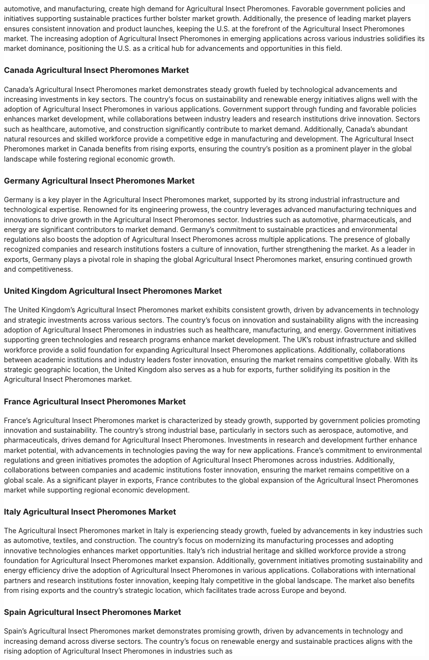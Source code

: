 automotive, and manufacturing, create high demand for Agricultural Insect Pheromones. Favorable government policies and initiatives supporting sustainable practices further bolster market growth. Additionally, the presence of leading market players ensures consistent innovation and product launches, keeping the U.S. at the forefront of the Agricultural Insect Pheromones market. The increasing adoption of Agricultural Insect Pheromones in emerging applications across various industries solidifies its market dominance, positioning the U.S. as a critical hub for advancements and opportunities in this field.</p><h3>Canada Agricultural Insect Pheromones Market</h3><p>Canada&rsquo;s Agricultural Insect Pheromones market demonstrates steady growth fueled by technological advancements and increasing investments in key sectors. The country&rsquo;s focus on sustainability and renewable energy initiatives aligns well with the adoption of Agricultural Insect Pheromones in various applications. Government support through funding and favorable policies enhances market development, while collaborations between industry leaders and research institutions drive innovation. Sectors such as healthcare, automotive, and construction significantly contribute to market demand. Additionally, Canada&rsquo;s abundant natural resources and skilled workforce provide a competitive edge in manufacturing and development. The Agricultural Insect Pheromones market in Canada benefits from rising exports, ensuring the country&rsquo;s position as a prominent player in the global landscape while fostering regional economic growth.</p><h3>Germany Agricultural Insect Pheromones Market</h3><p>Germany is a key player in the Agricultural Insect Pheromones market, supported by its strong industrial infrastructure and technological expertise. Renowned for its engineering prowess, the country leverages advanced manufacturing techniques and innovations to drive growth in the Agricultural Insect Pheromones sector. Industries such as automotive, pharmaceuticals, and energy are significant contributors to market demand. Germany&rsquo;s commitment to sustainable practices and environmental regulations also boosts the adoption of Agricultural Insect Pheromones across multiple applications. The presence of globally recognized companies and research institutions fosters a culture of innovation, further strengthening the market. As a leader in exports, Germany plays a pivotal role in shaping the global Agricultural Insect Pheromones market, ensuring continued growth and competitiveness.</p><h3>United Kingdom Agricultural Insect Pheromones Market</h3><p>The United Kingdom&rsquo;s Agricultural Insect Pheromones market exhibits consistent growth, driven by advancements in technology and strategic investments across various sectors. The country&rsquo;s focus on innovation and sustainability aligns with the increasing adoption of Agricultural Insect Pheromones in industries such as healthcare, manufacturing, and energy. Government initiatives supporting green technologies and research programs enhance market development. The UK&rsquo;s robust infrastructure and skilled workforce provide a solid foundation for expanding Agricultural Insect Pheromones applications. Additionally, collaborations between academic institutions and industry leaders foster innovation, ensuring the market remains competitive globally. With its strategic geographic location, the United Kingdom also serves as a hub for exports, further solidifying its position in the Agricultural Insect Pheromones market.</p><h3>France Agricultural Insect Pheromones Market</h3><p>France&rsquo;s Agricultural Insect Pheromones market is characterized by steady growth, supported by government policies promoting innovation and sustainability. The country&rsquo;s strong industrial base, particularly in sectors such as aerospace, automotive, and pharmaceuticals, drives demand for Agricultural Insect Pheromones. Investments in research and development further enhance market potential, with advancements in technologies paving the way for new applications. France&rsquo;s commitment to environmental regulations and green initiatives promotes the adoption of Agricultural Insect Pheromones across industries. Additionally, collaborations between companies and academic institutions foster innovation, ensuring the market remains competitive on a global scale. As a significant player in exports, France contributes to the global expansion of the Agricultural Insect Pheromones market while supporting regional economic development.</p><h3>Italy Agricultural Insect Pheromones Market</h3><p>The Agricultural Insect Pheromones market in Italy is experiencing steady growth, fueled by advancements in key industries such as automotive, textiles, and construction. The country&rsquo;s focus on modernizing its manufacturing processes and adopting innovative technologies enhances market opportunities. Italy&rsquo;s rich industrial heritage and skilled workforce provide a strong foundation for Agricultural Insect Pheromones market expansion. Additionally, government initiatives promoting sustainability and energy efficiency drive the adoption of Agricultural Insect Pheromones in various applications. Collaborations with international partners and research institutions foster innovation, keeping Italy competitive in the global landscape. The market also benefits from rising exports and the country&rsquo;s strategic location, which facilitates trade across Europe and beyond.</p><h3>Spain Agricultural Insect Pheromones Market</h3><p>Spain&rsquo;s Agricultural Insect Pheromones market demonstrates promising growth, driven by advancements in technology and increasing demand across diverse sectors. The country&rsquo;s focus on renewable energy and sustainable practices aligns with the rising adoption of Agricultural Insect Pheromones in industries such as